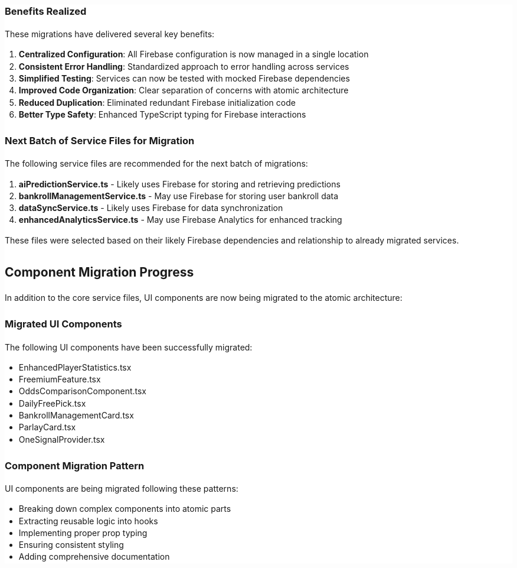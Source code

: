 ### Benefits Realized

These migrations have delivered several key benefits:

1. **Centralized Configuration**: All Firebase configuration is now managed in a single location
2. **Consistent Error Handling**: Standardized approach to error handling across services
3. **Simplified Testing**: Services can now be tested with mocked Firebase dependencies
4. **Improved Code Organization**: Clear separation of concerns with atomic architecture
5. **Reduced Duplication**: Eliminated redundant Firebase initialization code
6. **Better Type Safety**: Enhanced TypeScript typing for Firebase interactions

### Next Batch of Service Files for Migration

The following service files are recommended for the next batch of migrations:

1. **aiPredictionService.ts** - Likely uses Firebase for storing and retrieving predictions
2. **bankrollManagementService.ts** - May use Firebase for storing user bankroll data
3. **dataSyncService.ts** - Likely uses Firebase for data synchronization
4. **enhancedAnalyticsService.ts** - May use Firebase Analytics for enhanced tracking

These files were selected based on their likely Firebase dependencies and relationship to already migrated services.

## Component Migration Progress

In addition to the core service files, UI components are now being migrated to the atomic architecture:

### Migrated UI Components

The following UI components have been successfully migrated:
- EnhancedPlayerStatistics.tsx
- FreemiumFeature.tsx
- OddsComparisonComponent.tsx
- DailyFreePick.tsx
- BankrollManagementCard.tsx
- ParlayCard.tsx
- OneSignalProvider.tsx

### Component Migration Pattern

UI components are being migrated following these patterns:
- Breaking down complex components into atomic parts
- Extracting reusable logic into hooks
- Implementing proper prop typing
- Ensuring consistent styling
- Adding comprehensive documentation